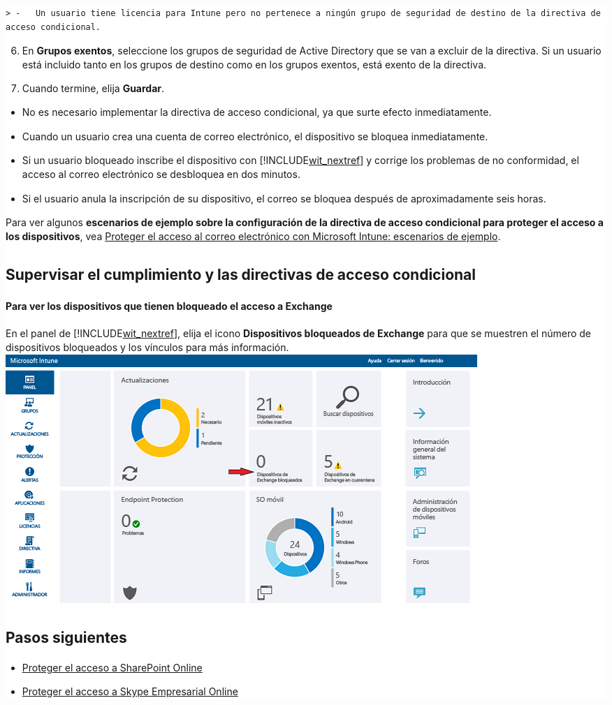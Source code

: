     > -   Un usuario tiene licencia para Intune pero no pertenece a ningún grupo de seguridad de destino de la directiva de acceso condicional.

6.  En **Grupos exentos**, seleccione los grupos de seguridad de Active Directory que se van a excluir de la directiva. Si un usuario está incluido tanto en los grupos de destino como en los grupos exentos, está exento de la directiva.

7.  Cuando termine, elija **Guardar**.

-   No es necesario implementar la directiva de acceso condicional, ya que surte efecto inmediatamente.

-   Cuando un usuario crea una cuenta de correo electrónico, el dispositivo se bloquea inmediatamente.

-   Si un usuario bloqueado inscribe el dispositivo con [!INCLUDE[wit_nextref](../includes/wit_nextref_md.md)] y corrige los problemas de no conformidad, el acceso al correo electrónico se desbloquea en dos minutos.

-   Si el usuario anula la inscripción de su dispositivo, el correo se bloquea después de aproximadamente seis horas.

Para ver algunos **escenarios de ejemplo sobre la configuración de la directiva de acceso condicional para proteger el acceso a los dispositivos**, vea [Proteger el acceso al correo electrónico con Microsoft Intune: escenarios de ejemplo](restrict-email-access-example-scenarios.md).

## <a name="monitor-the-compliance-and-conditional-access-policies"></a>Supervisar el cumplimiento y las directivas de acceso condicional

#### <a name="to-view-devices-that-are-blocked-from-exchange"></a>Para ver los dispositivos que tienen bloqueado el acceso a Exchange

En el panel de [!INCLUDE[wit_nextref](../includes/wit_nextref_md.md)], elija el icono **Dispositivos bloqueados de Exchange** para que se muestren el número de dispositivos bloqueados y los vínculos para más información.
![Captura de pantalla del panel de Intune que muestra el número de dispositivos a los que se ha bloqueado el acceso a Exchange](../media/IntuneSA6BlockedDevices.PNG)

## <a name="next-steps"></a>Pasos siguientes
- [Proteger el acceso a SharePoint Online](restrict-access-to-sharepoint-online-with-microsoft-intune.md)

- [Proteger el acceso a Skype Empresarial Online](restrict-access-to-skype-for-business-online-with-microsoft-intune.md)

